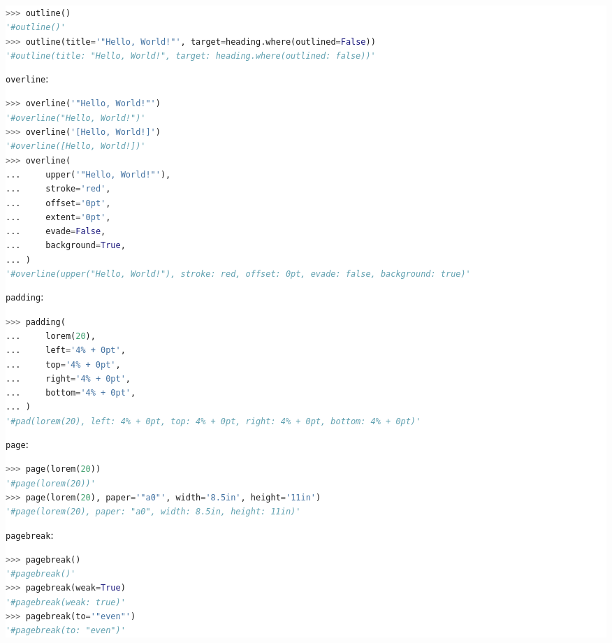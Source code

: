 ```python
>>> outline()
'#outline()'
>>> outline(title='"Hello, World!"', target=heading.where(outlined=False))
'#outline(title: "Hello, World!", target: heading.where(outlined: false))'
```

`overline`:

```python
>>> overline('"Hello, World!"')
'#overline("Hello, World!")'
>>> overline('[Hello, World!]')
'#overline([Hello, World!])'
>>> overline(
...     upper('"Hello, World!"'),
...     stroke='red',
...     offset='0pt',
...     extent='0pt',
...     evade=False,
...     background=True,
... )
'#overline(upper("Hello, World!"), stroke: red, offset: 0pt, evade: false, background: true)'
```

`padding`:

```python
>>> padding(
...     lorem(20),
...     left='4% + 0pt',
...     top='4% + 0pt',
...     right='4% + 0pt',
...     bottom='4% + 0pt',
... )
'#pad(lorem(20), left: 4% + 0pt, top: 4% + 0pt, right: 4% + 0pt, bottom: 4% + 0pt)'
```

`page`:

```python
>>> page(lorem(20))
'#page(lorem(20))'
>>> page(lorem(20), paper='"a0"', width='8.5in', height='11in')
'#page(lorem(20), paper: "a0", width: 8.5in, height: 11in)'
```

`pagebreak`:

```python
>>> pagebreak()
'#pagebreak()'
>>> pagebreak(weak=True)
'#pagebreak(weak: true)'
>>> pagebreak(to='"even"')
'#pagebreak(to: "even")'
```
